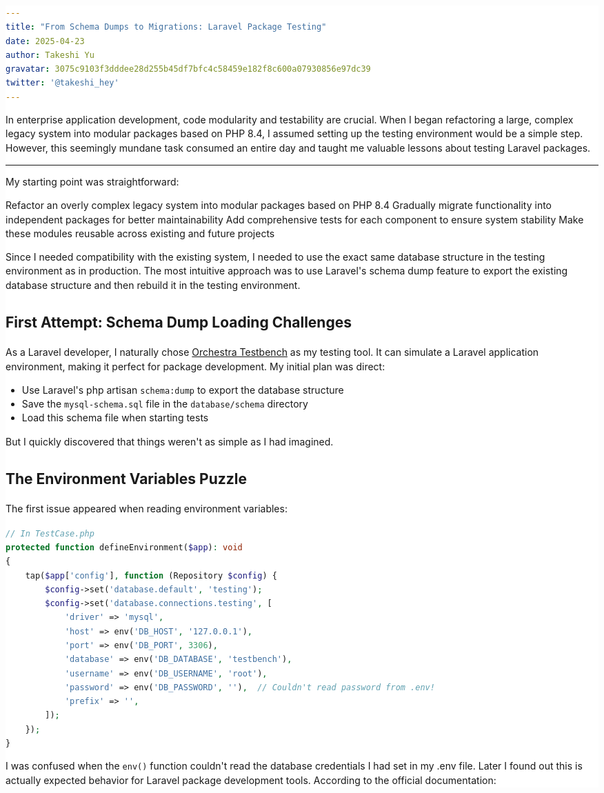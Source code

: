 ```yaml
---
title: "From Schema Dumps to Migrations: Laravel Package Testing"
date: 2025-04-23
author: Takeshi Yu
gravatar: 3075c9103f3dddee28d255b45df7bfc4c58459e182f8c600a07930856e97dc39
twitter: '@takeshi_hey'
---
```


In enterprise application development, code modularity and testability are crucial. When I began refactoring a large, complex legacy system into modular packages based on PHP 8.4, I assumed setting up the testing environment would be a simple step. However, this seemingly mundane task consumed an entire day and taught me valuable lessons about testing Laravel packages.

---

My starting point was straightforward:

Refactor an overly complex legacy system into modular packages based on PHP 8.4
Gradually migrate functionality into independent packages for better maintainability
Add comprehensive tests for each component to ensure system stability
Make these modules reusable across existing and future projects

Since I needed compatibility with the existing system, I needed to use the exact same database structure in the testing environment as in production. The most intuitive approach was to use Laravel's schema dump feature to export the existing database structure and then rebuild it in the testing environment.

## First Attempt: Schema Dump Loading Challenges

As a Laravel developer, I naturally chose [Orchestra Testbench](https://packages.tools/getting-started.html) as my testing tool. It can simulate a Laravel application environment, making it perfect for package development.
My initial plan was direct:

* Use Laravel's php artisan `schema:dump` to export the database structure
* Save the `mysql-schema.sql` file in the `database/schema` directory
* Load this schema file when starting tests

But I quickly discovered that things weren't as simple as I had imagined.

## The Environment Variables Puzzle

The first issue appeared when reading environment variables:

```php
// In TestCase.php
protected function defineEnvironment($app): void
{
    tap($app['config'], function (Repository $config) {
        $config->set('database.default', 'testing');
        $config->set('database.connections.testing', [
            'driver' => 'mysql',
            'host' => env('DB_HOST', '127.0.0.1'),
            'port' => env('DB_PORT', 3306),
            'database' => env('DB_DATABASE', 'testbench'),
            'username' => env('DB_USERNAME', 'root'),
            'password' => env('DB_PASSWORD', ''),  // Couldn't read password from .env!
            'prefix' => '',
        ]);
    });
}
```
I was confused when the `env()` function couldn't read the database credentials I had set in my .env file. Later I found out this is actually expected behavior for Laravel package development tools. According to the official documentation: